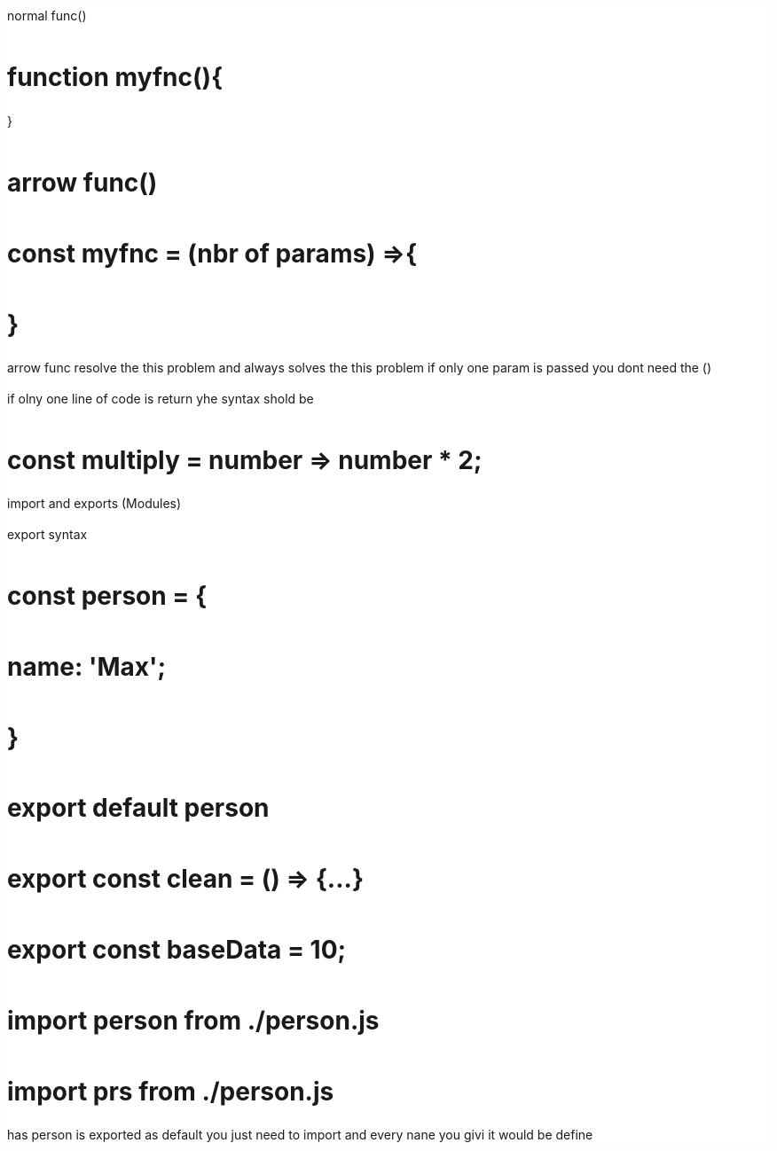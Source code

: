  normal func()

# function myfnc(){

}

# arrow func()

# const myfnc = (nbr of params) =>{

# }

 arrow func resolve the this problem and always solves the this problem 
if only one param is passed you dont need the ()
 
if olny one line of code is return yhe syntax shold be 

# const multiply = number => number * 2;

 import and exports (Modules)

 export syntax

# const person = {
# 	name: 'Max';
# }

# export default person

# export const clean = () => {...}
# export const baseData = 10;


# import person from ./person.js
# import prs from ./person.js

 has person is exported as default you just need to import and every nane you givi it would be define
